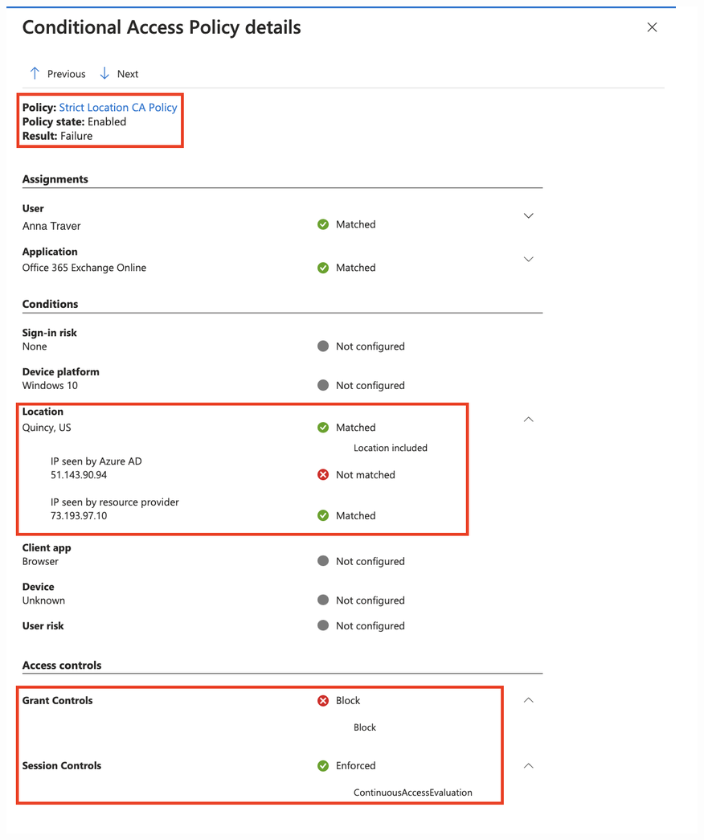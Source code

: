    ![Screenshot showing a Conditional Access policy applied, because the IP address was included in a block rule.](./media/concept-continuous-access-evaluation-strict-enforcement/conditional-access-policy-details-authentication-block.png)
   